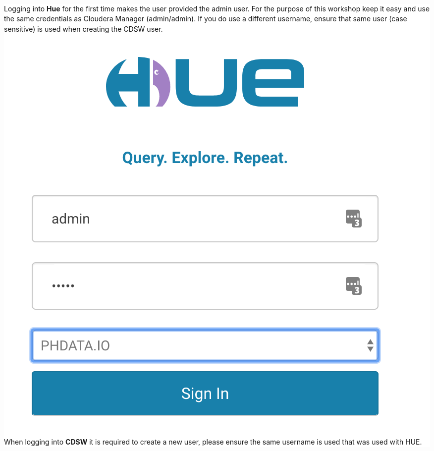 Logging into **Hue** for the first time makes the user provided the admin user. For the purpose of this workshop keep it easy and use the same credentials as Cloudera Manager (admin/admin). If you do use a different username, ensure that same user (case sensitive) is used when creating the CDSW user.

![](./images/hue_login.png)

When logging into **CDSW** it is required to create a new user, please ensure the same username is used that was used with HUE.
